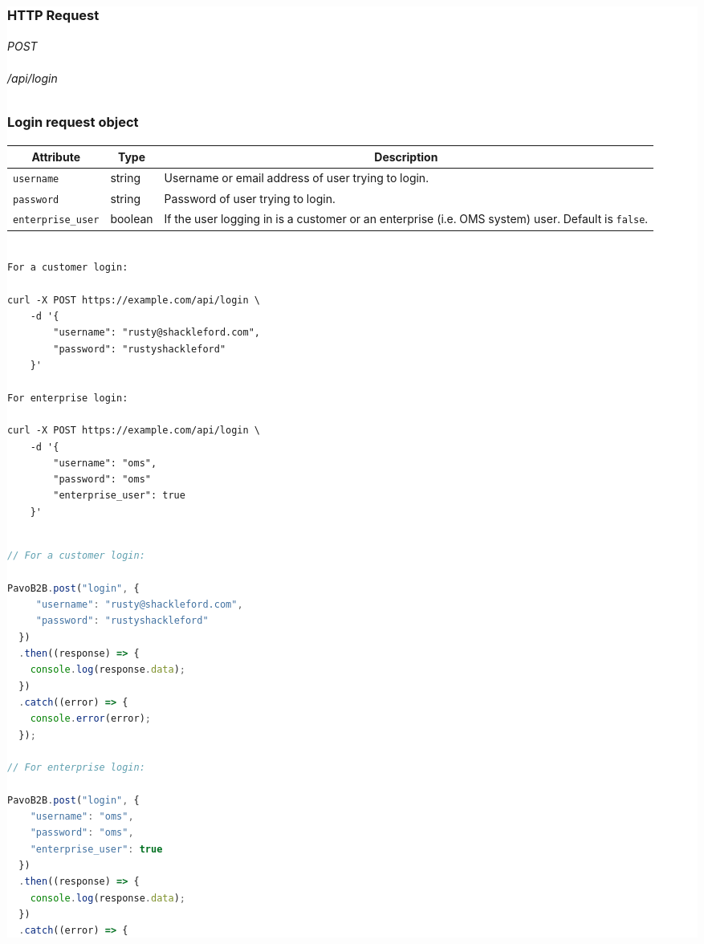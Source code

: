 ### HTTP Request

<div class="api-endpoint">
    <div class="endpoint-data">
        <i class="label label-post">POST</i>
        <h6>/api/login</h6>
    </div>
</div>

### Login request object

| Attribute         | Type    | Description                                                                                       |
| ----------------- | ------- | ------------------------------------------------------------------------------------------------- |
| `username`        | string  | Username or email address of user trying to login.                                                |
| `password`        | string  | Password of user trying to login.                                                                 |
| `enterprise_user` | boolean | If the user logging in is a customer or an enterprise (i.e. OMS system) user. Default is `false`. |

```shell

For a customer login:

curl -X POST https://example.com/api/login \
    -d '{
        "username": "rusty@shackleford.com",
        "password": "rustyshackleford"
    }'

For enterprise login:

curl -X POST https://example.com/api/login \
    -d '{
        "username": "oms",
        "password": "oms"
        "enterprise_user": true
    }'
```

```javascript

// For a customer login:

PavoB2B.post("login", {
     "username": "rusty@shackleford.com",
     "password": "rustyshackleford"
  })
  .then((response) => {
    console.log(response.data);
  })
  .catch((error) => {
    console.error(error);
  });

// For enterprise login:

PavoB2B.post("login", {
    "username": "oms",
    "password": "oms",
    "enterprise_user": true
  })
  .then((response) => {
    console.log(response.data);
  })
  .catch((error) => {
```